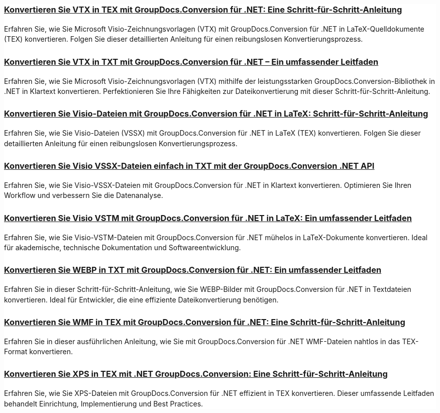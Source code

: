 ### [Konvertieren Sie VTX in TEX mit GroupDocs.Conversion für .NET: Eine Schritt-für-Schritt-Anleitung](./convert-vtx-to-tex-groupdocs-conversion-dotnet/)
Erfahren Sie, wie Sie Microsoft Visio-Zeichnungsvorlagen (VTX) mit GroupDocs.Conversion für .NET in LaTeX-Quelldokumente (TEX) konvertieren. Folgen Sie dieser detaillierten Anleitung für einen reibungslosen Konvertierungsprozess.

### [Konvertieren Sie VTX in TXT mit GroupDocs.Conversion für .NET – Ein umfassender Leitfaden](./convert-vtx-to-txt-groupdocs-dotnet/)
Erfahren Sie, wie Sie Microsoft Visio-Zeichnungsvorlagen (VTX) mithilfe der leistungsstarken GroupDocs.Conversion-Bibliothek in .NET in Klartext konvertieren. Perfektionieren Sie Ihre Fähigkeiten zur Dateikonvertierung mit dieser Schritt-für-Schritt-Anleitung.

### [Konvertieren Sie Visio-Dateien mit GroupDocs.Conversion für .NET in LaTeX: Schritt-für-Schritt-Anleitung](./convert-visio-to-latex-groupdocs-conversion/)
Erfahren Sie, wie Sie Visio-Dateien (VSSX) mit GroupDocs.Conversion für .NET in LaTeX (TEX) konvertieren. Folgen Sie dieser detaillierten Anleitung für einen reibungslosen Konvertierungsprozess.

### [Konvertieren Sie Visio VSSX-Dateien einfach in TXT mit der GroupDocs.Conversion .NET API](./convert-vssx-txt-groupdocs-conversion-net/)
Erfahren Sie, wie Sie Visio-VSSX-Dateien mit GroupDocs.Conversion für .NET in Klartext konvertieren. Optimieren Sie Ihren Workflow und verbessern Sie die Datenanalyse.

### [Konvertieren Sie Visio VSTM mit GroupDocs.Conversion für .NET in LaTeX: Ein umfassender Leitfaden](./convert-visio-vstm-to-latex-groupdocs/)
Erfahren Sie, wie Sie Visio-VSTM-Dateien mit GroupDocs.Conversion für .NET mühelos in LaTeX-Dokumente konvertieren. Ideal für akademische, technische Dokumentation und Softwareentwicklung.

### [Konvertieren Sie WEBP in TXT mit GroupDocs.Conversion für .NET: Ein umfassender Leitfaden](./convert-webp-to-txt-groupdocs-dotnet/)
Erfahren Sie in dieser Schritt-für-Schritt-Anleitung, wie Sie WEBP-Bilder mit GroupDocs.Conversion für .NET in Textdateien konvertieren. Ideal für Entwickler, die eine effiziente Dateikonvertierung benötigen.

### [Konvertieren Sie WMF in TEX mit GroupDocs.Conversion für .NET: Eine Schritt-für-Schritt-Anleitung](./convert-wmf-to-tex-groupdocs-net/)
Erfahren Sie in dieser ausführlichen Anleitung, wie Sie mit GroupDocs.Conversion für .NET WMF-Dateien nahtlos in das TEX-Format konvertieren.

### [Konvertieren Sie XPS in TEX mit .NET GroupDocs.Conversion: Eine Schritt-für-Schritt-Anleitung](./xps-to-tex-conversion-net-groupdocs/)
Erfahren Sie, wie Sie XPS-Dateien mit GroupDocs.Conversion für .NET effizient in TEX konvertieren. Dieser umfassende Leitfaden behandelt Einrichtung, Implementierung und Best Practices.
